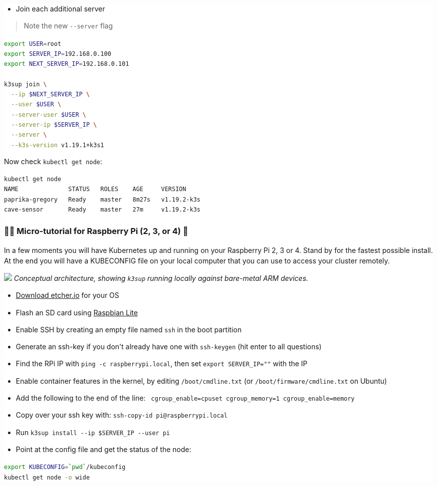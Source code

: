 * Join each additional server

> Note the new `--server` flag

```sh
export USER=root
export SERVER_IP=192.168.0.100
export NEXT_SERVER_IP=192.168.0.101

k3sup join \
  --ip $NEXT_SERVER_IP \
  --user $USER \
  --server-user $USER \
  --server-ip $SERVER_IP \
  --server \
  --k3s-version v1.19.1+k3s1
```

Now check `kubectl get node`:

```sh
kubectl get node
NAME              STATUS   ROLES    AGE     VERSION
paprika-gregory   Ready    master   8m27s   v1.19.2-k3s
cave-sensor       Ready    master   27m     v1.19.2-k3s
```

### 👨‍💻 Micro-tutorial for Raspberry Pi (2, 3, or 4) 🥧

In a few moments you will have Kubernetes up and running on your Raspberry Pi 2, 3 or 4. Stand by for the fastest possible install. At the end you will have a KUBECONFIG file on your local computer that you can use to access your cluster remotely.

![](./docs/k3sup-rpi.png)
*Conceptual architecture, showing `k3sup` running locally against bare-metal ARM devices.*

* [Download etcher.io](https://www.balena.io/etcher/) for your OS

* Flash an SD card using [Raspbian Lite](https://www.raspberrypi.org/downloads/raspbian/)

* Enable SSH by creating an empty file named `ssh` in the boot partition

* Generate an ssh-key if you don't already have one with `ssh-keygen` (hit enter to all questions)

* Find the RPi IP with `ping -c raspberrypi.local`, then set `export SERVER_IP=""` with the IP

* Enable container features in the kernel, by editing `/boot/cmdline.txt` (or `/boot/firmware/cmdline.txt` on Ubuntu)

* Add the following to the end of the line: ` cgroup_enable=cpuset cgroup_memory=1 cgroup_enable=memory`

* Copy over your ssh key with: `ssh-copy-id pi@raspberrypi.local`

* Run `k3sup install --ip $SERVER_IP --user pi`

* Point at the config file and get the status of the node:

```sh
export KUBECONFIG=`pwd`/kubeconfig
kubectl get node -o wide
```

